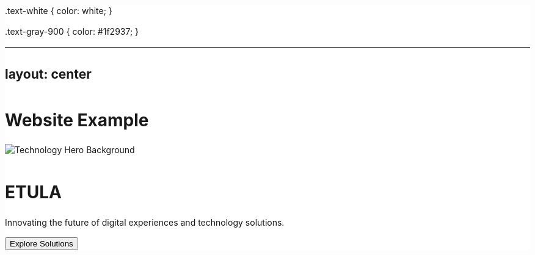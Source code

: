 .text-white {
  color: white;
}

.text-gray-900 {
  color: #1f2937;
}
</style>

---
layout: center
---

<div class="absolute inset-0" :style="backgroundStyle"></div>
<div class="absolute inset-0" :class="overlayClass"></div>


<div class="relative z-10 flex flex-col items-center justify-center gap-8">
  <h1 class="page-title mb-2">Website Example</h1>
  <div class="w-[840px] h-[390px] rounded-2xl overflow-hidden shadow-2xl relative transition-all duration-500 hover:scale-105 hover:shadow-[0_25px_50px_-12px_rgba(0,0,0,0.5)]">
    <img src="https://images.unsplash.com/photo-1451187580459-43490279c0fa?w=800&h=400&fit=crop" alt="Technology Hero Background"
         class="absolute inset-0 w-full h-full object-cover opacity-80 transition-opacity duration-500 hover:opacity-90" />
    <div class="absolute inset-0 bg-black/40 transition-all duration-500 hover:bg-black/30"></div>
    <div class="relative z-10 flex flex-col justify-center items-center h-full text-center px-8">
      <h1 class="text-5xl font-bold text-white mb-4 drop-shadow-lg">ETULA</h1>
      <p class="text-base text-gray-200 mb-6 leading-relaxed max-w-[320px] mt-2">
        Innovating the future of digital experiences and technology solutions.
      </p>
      <button class="bg-[#10b981] hover:bg-[#059669] text-white px-4 py-2 rounded-lg font-semibold shadow-md transition-all duration-300 transform hover:scale-105 hover:shadow-lg mt-3">
        Explore Solutions
      </button>
      <div class="flex gap-3 mt-10 ml-150">
        <div class="w-7 h-7 rounded-md bg-[#10b981] transition-transform duration-300 hover:scale-125 cursor-pointer" title="ETULA Green #10b981"></div>
        <div class="w-7 h-7 rounded-md bg-[#3b82f6] transition-transform duration-300 hover:scale-125 cursor-pointer" title="Action Blue #3b82f6"></div>
        <div class="w-7 h-7 rounded-md bg-[#8b5cf6] transition-transform duration-300 hover:scale-125 cursor-pointer" title="Innovation Purple #8b5cf6"></div>
        <div class="w-7 h-7 rounded-md bg-[#f59e0b] transition-transform duration-300 hover:scale-125 cursor-pointer" title="Trust Orange #f59e0b"></div>
        <div class="w-7 h-7 rounded-md bg-[#ffffff] transition-transform duration-300 hover:scale-125 cursor-pointer" title="White #ffffff"></div>
        <div class="w-7 h-7 rounded-md bg-[#6b7280] transition-transform duration-300 hover:scale-125 cursor-pointer" title="Neutral Gray #6b7280"></div>
      </div>
    </div>
  </div>
</div>

<script setup>
import { ref, onMounted } from 'vue'
